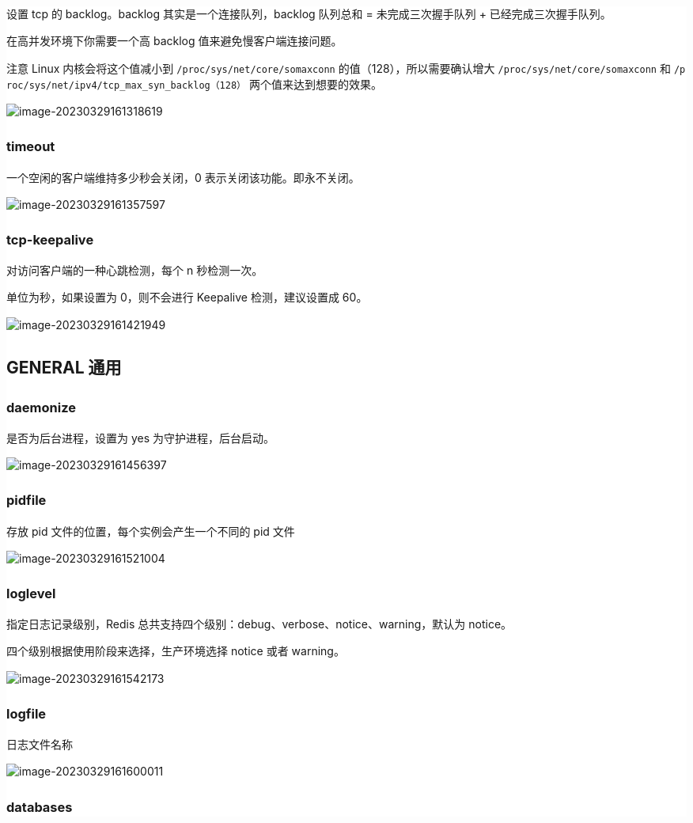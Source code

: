设置 tcp 的 backlog。backlog 其实是一个连接队列，backlog 队列总和 = 未完成三次握手队列 + 已经完成三次握手队列。

在高并发环境下你需要一个高 backlog 值来避免慢客户端连接问题。

注意 Linux 内核会将这个值减小到 `/proc/sys/net/core/somaxconn` 的值（128），所以需要确认增大 `/proc/sys/net/core/somaxconn` 和 `/proc/sys/net/ipv4/tcp_max_syn_backlog（128）` 两个值来达到想要的效果。

![image-20230329161318619](https://cdn.staticaly.com/gh/jinmunan/imgs@master/Redis/image-20230329161318619.png)

### timeout

一个空闲的客户端维持多少秒会关闭，0 表示关闭该功能。即永不关闭。

![image-20230329161357597](https://cdn.staticaly.com/gh/jinmunan/imgs@master/Redis/image-20230329161357597.png)

### tcp-keepalive

对访问客户端的一种心跳检测，每个 n 秒检测一次。

单位为秒，如果设置为 0，则不会进行 Keepalive 检测，建议设置成 60。

![image-20230329161421949](https://cdn.staticaly.com/gh/jinmunan/imgs@master/Redis/image-20230329161421949.png)

## GENERAL 通用

### daemonize

是否为后台进程，设置为 yes 为守护进程，后台启动。

![image-20230329161456397](https://cdn.staticaly.com/gh/jinmunan/imgs@master/Redis/image-20230329161456397.png)

### pidfile

存放 pid 文件的位置，每个实例会产生一个不同的 pid 文件

![image-20230329161521004](https://cdn.staticaly.com/gh/jinmunan/imgs@master/Redis/image-20230329161521004.png)

###  loglevel

指定日志记录级别，Redis 总共支持四个级别：debug、verbose、notice、warning，默认为 notice。

四个级别根据使用阶段来选择，生产环境选择 notice 或者 warning。

![image-20230329161542173](https://cdn.staticaly.com/gh/jinmunan/imgs@master/Redis/image-20230329161542173.png)

### logfile

日志文件名称

![image-20230329161600011](https://cdn.staticaly.com/gh/jinmunan/imgs@master/Redis/image-20230329161600011.png)

### databases
